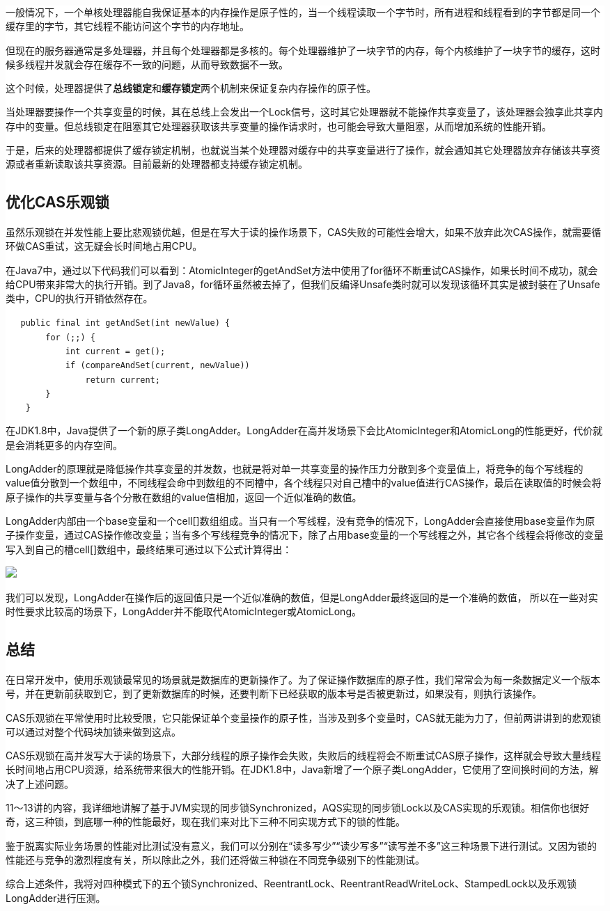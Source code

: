 一般情况下，一个单核处理器能自我保证基本的内存操作是原子性的，当一个线程读取一个字节时，所有进程和线程看到的字节都是同一个缓存里的字节，其它线程不能访问这个字节的内存地址。

但现在的服务器通常是多处理器，并且每个处理器都是多核的。每个处理器维护了一块字节的内存，每个内核维护了一块字节的缓存，这时候多线程并发就会存在缓存不一致的问题，从而导致数据不一致。

这个时候，处理器提供了**总线锁定**和**缓存锁定**两个机制来保证复杂内存操作的原子性。

当处理器要操作一个共享变量的时候，其在总线上会发出一个Lock信号，这时其它处理器就不能操作共享变量了，该处理器会独享此共享内存中的变量。但总线锁定在阻塞其它处理器获取该共享变量的操作请求时，也可能会导致大量阻塞，从而增加系统的性能开销。

于是，后来的处理器都提供了缓存锁定机制，也就说当某个处理器对缓存中的共享变量进行了操作，就会通知其它处理器放弃存储该共享资源或者重新读取该共享资源。目前最新的处理器都支持缓存锁定机制。

## 优化CAS乐观锁

虽然乐观锁在并发性能上要比悲观锁优越，但是在写大于读的操作场景下，CAS失败的可能性会增大，如果不放弃此次CAS操作，就需要循环做CAS重试，这无疑会长时间地占用CPU。

在Java7中，通过以下代码我们可以看到：AtomicInteger的getAndSet方法中使用了for循环不断重试CAS操作，如果长时间不成功，就会给CPU带来非常大的执行开销。到了Java8，for循环虽然被去掉了，但我们反编译Unsafe类时就可以发现该循环其实是被封装在了Unsafe类中，CPU的执行开销依然存在。

```
   public final int getAndSet(int newValue) {
        for (;;) {
            int current = get();
            if (compareAndSet(current, newValue))
                return current;
        }
    }
```

在JDK1.8中，Java提供了一个新的原子类LongAdder。LongAdder在高并发场景下会比AtomicInteger和AtomicLong的性能更好，代价就是会消耗更多的内存空间。

LongAdder的原理就是降低操作共享变量的并发数，也就是将对单一共享变量的操作压力分散到多个变量值上，将竞争的每个写线程的value值分散到一个数组中，不同线程会命中到数组的不同槽中，各个线程只对自己槽中的value值进行CAS操作，最后在读取值的时候会将原子操作的共享变量与各个分散在数组的value值相加，返回一个近似准确的数值。

LongAdder内部由一个base变量和一个cell\[]数组组成。当只有一个写线程，没有竞争的情况下，LongAdder会直接使用base变量作为原子操作变量，通过CAS操作修改变量；当有多个写线程竞争的情况下，除了占用base变量的一个写线程之外，其它各个线程会将修改的变量写入到自己的槽cell\[]数组中，最终结果可通过以下公式计算得出：

![](https://static001.geekbang.org/resource/image/d1/bd/d1fad4bd9f40383a69b9eefda14c37bd.jpg?wh=688%2A194)

我们可以发现，LongAdder在操作后的返回值只是一个近似准确的数值，但是LongAdder最终返回的是一个准确的数值， 所以在一些对实时性要求比较高的场景下，LongAdder并不能取代AtomicInteger或AtomicLong。

## 总结

在日常开发中，使用乐观锁最常见的场景就是数据库的更新操作了。为了保证操作数据库的原子性，我们常常会为每一条数据定义一个版本号，并在更新前获取到它，到了更新数据库的时候，还要判断下已经获取的版本号是否被更新过，如果没有，则执行该操作。

CAS乐观锁在平常使用时比较受限，它只能保证单个变量操作的原子性，当涉及到多个变量时，CAS就无能为力了，但前两讲讲到的悲观锁可以通过对整个代码块加锁来做到这点。

CAS乐观锁在高并发写大于读的场景下，大部分线程的原子操作会失败，失败后的线程将会不断重试CAS原子操作，这样就会导致大量线程长时间地占用CPU资源，给系统带来很大的性能开销。在JDK1.8中，Java新增了一个原子类LongAdder，它使用了空间换时间的方法，解决了上述问题。

11～13讲的内容，我详细地讲解了基于JVM实现的同步锁Synchronized，AQS实现的同步锁Lock以及CAS实现的乐观锁。相信你也很好奇，这三种锁，到底哪一种的性能最好，现在我们来对比下三种不同实现方式下的锁的性能。

鉴于脱离实际业务场景的性能对比测试没有意义，我们可以分别在“读多写少”“读少写多”“读写差不多”这三种场景下进行测试。又因为锁的性能还与竞争的激烈程度有关，所以除此之外，我们还将做三种锁在不同竞争级别下的性能测试。

综合上述条件，我将对四种模式下的五个锁Synchronized、ReentrantLock、ReentrantReadWriteLock、StampedLock以及乐观锁LongAdder进行压测。
